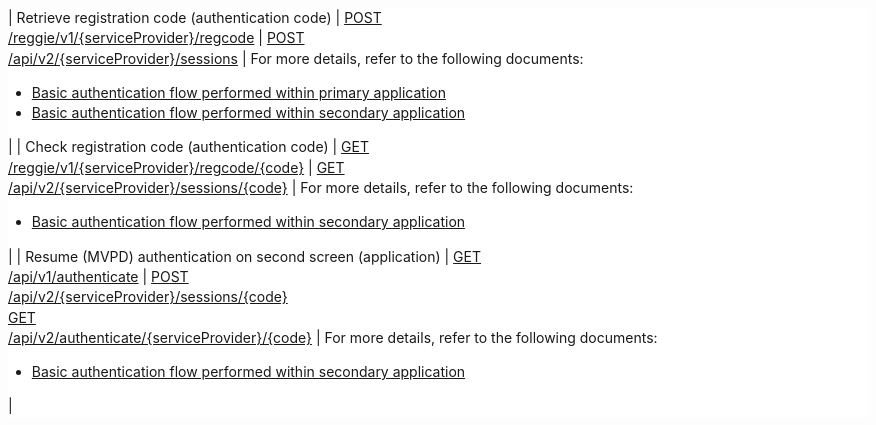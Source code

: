 | Retrieve registration code (authentication code)            | [POST <br/> /reggie/v1/{serviceProvider}/regcode](/help/authentication/integration-guide-programmers/legacy/rest-api-v1/apis/registration-code-request.md)                                                                                                                                                                                     | [POST <br/> /api/v2/{serviceProvider}/sessions](/help/authentication/integration-guide-programmers/rest-apis/rest-api-v2/apis/sessions-apis/rest-api-v2-sessions-apis-create-authentication-session.md)                                                                                                                                                                                                                                                                                                                                                                                                                                                                                | For more details, refer to the following documents: <br/> <ul><li>[Basic authentication flow performed within primary application](/help/authentication/integration-guide-programmers/rest-apis/rest-api-v2/flows/basic-access-flows/rest-api-v2-basic-authentication-primary-application-flow.md)</li><li>[Basic authentication flow performed within secondary application](/help/authentication/integration-guide-programmers/rest-apis/rest-api-v2/flows/basic-access-flows/rest-api-v2-basic-authentication-secondary-application-flow.md)</li></ul>                                                                                                                                                                                                          |
| Check registration code (authentication code)               | [GET <br/> /reggie/v1/{serviceProvider}/regcode/{code}](/help/authentication/integration-guide-programmers/legacy/rest-api-v1/apis/return-registration-record.md)                                                                                                                                                                              | [GET <br/> /api/v2/{serviceProvider}/sessions/{code}](/help/authentication/integration-guide-programmers/rest-apis/rest-api-v2/apis/sessions-apis/rest-api-v2-sessions-apis-retrieve-authentication-session-information-using-code.md)                                                                                                                                                                                                                                                                                                                                                                                                                                                 | For more details, refer to the following documents: <br/> <ul><li>[Basic authentication flow performed within secondary application](/help/authentication/integration-guide-programmers/rest-apis/rest-api-v2/flows/basic-access-flows/rest-api-v2-basic-authentication-secondary-application-flow.md)</li></ul>                                                                                                                                                                                                                                                                                                                                                                                                                                                   |
| Resume (MVPD) authentication on second screen (application) | [GET <br/> /api/v1/authenticate](/help/authentication/integration-guide-programmers/legacy/rest-api-v1/apis/initiate-authentication.md)                                                                                                                                                                                                        | [POST <br/> /api/v2/{serviceProvider}/sessions/{code}](/help/authentication/integration-guide-programmers/rest-apis/rest-api-v2/apis/sessions-apis/rest-api-v2-sessions-apis-resume-authentication-session.md) <br/> [GET <br/> /api/v2/authenticate/{serviceProvider}/{code}](/help/authentication/integration-guide-programmers/rest-apis/rest-api-v2/apis/sessions-apis/rest-api-v2-sessions-apis-perform-authentication-in-user-agent.md)                                                                                                                                                                                                                                          | For more details, refer to the following documents: <br/> <ul><li>[Basic authentication flow performed within secondary application](/help/authentication/integration-guide-programmers/rest-apis/rest-api-v2/flows/basic-access-flows/rest-api-v2-basic-authentication-secondary-application-flow.md)</li></ul>                                                                                                                                                                                                                                                                                                                                                                                                                                                   |
